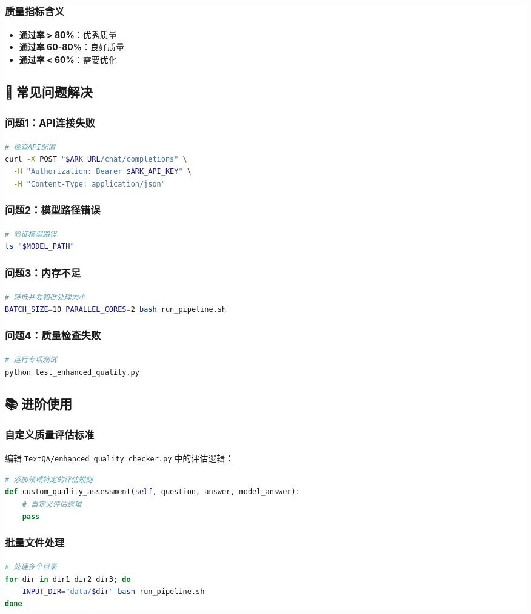 ### 质量指标含义
- **通过率 > 80%**：优秀质量
- **通过率 60-80%**：良好质量
- **通过率 < 60%**：需要优化

## 🐛 常见问题解决

### 问题1：API连接失败
```bash
# 检查API配置
curl -X POST "$ARK_URL/chat/completions" \
  -H "Authorization: Bearer $ARK_API_KEY" \
  -H "Content-Type: application/json"
```

### 问题2：模型路径错误
```bash
# 验证模型路径
ls "$MODEL_PATH"
```

### 问题3：内存不足
```bash
# 降低并发和批处理大小
BATCH_SIZE=10 PARALLEL_CORES=2 bash run_pipeline.sh
```

### 问题4：质量检查失败
```bash
# 运行专项测试
python test_enhanced_quality.py
```

## 📚 进阶使用

### 自定义质量评估标准
编辑 `TextQA/enhanced_quality_checker.py` 中的评估逻辑：
```python
# 添加领域特定的评估规则
def custom_quality_assessment(self, question, answer, model_answer):
    # 自定义评估逻辑
    pass
```

### 批量文件处理
```bash
# 处理多个目录
for dir in dir1 dir2 dir3; do
    INPUT_DIR="data/$dir" bash run_pipeline.sh
done
```
